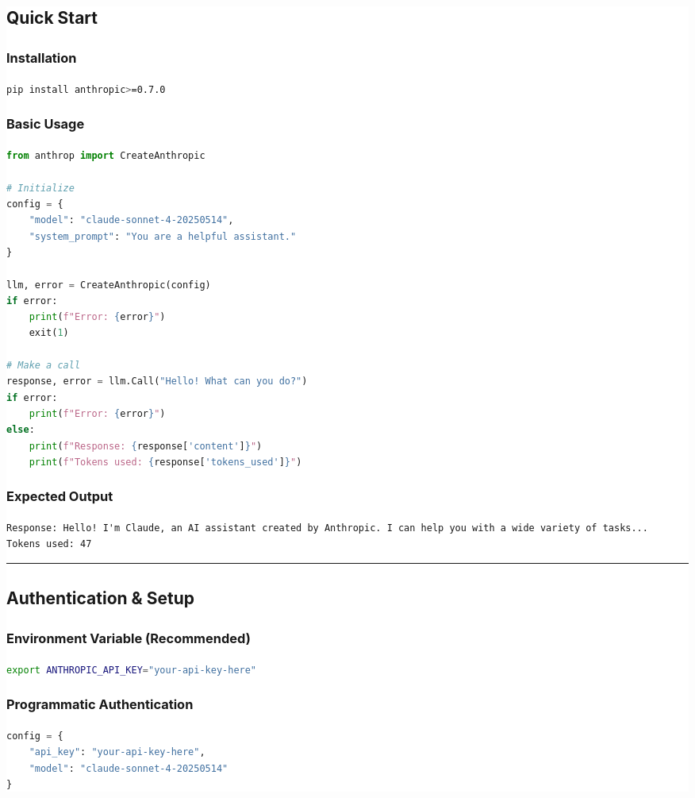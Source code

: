 ## Quick Start

### Installation
```bash
pip install anthropic>=0.7.0
```

### Basic Usage
```python
from anthrop import CreateAnthropic

# Initialize
config = {
    "model": "claude-sonnet-4-20250514",
    "system_prompt": "You are a helpful assistant."
}

llm, error = CreateAnthropic(config)
if error:
    print(f"Error: {error}")
    exit(1)

# Make a call
response, error = llm.Call("Hello! What can you do?")
if error:
    print(f"Error: {error}")
else:
    print(f"Response: {response['content']}")
    print(f"Tokens used: {response['tokens_used']}")
```

### Expected Output
```
Response: Hello! I'm Claude, an AI assistant created by Anthropic. I can help you with a wide variety of tasks...
Tokens used: 47
```

---

## Authentication & Setup

### Environment Variable (Recommended)
```bash
export ANTHROPIC_API_KEY="your-api-key-here"
```

### Programmatic Authentication
```python
config = {
    "api_key": "your-api-key-here",
    "model": "claude-sonnet-4-20250514"
}
```
